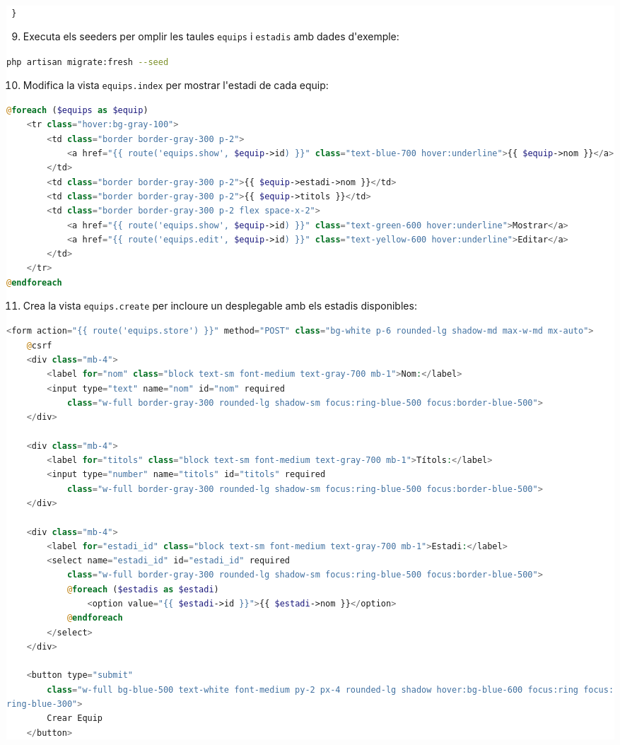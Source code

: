 ```php
 }
```

9. Executa els seeders per omplir les taules `equips` i `estadis` amb dades d'exemple:

```bash
php artisan migrate:fresh --seed 
```

10. Modifica la vista `equips.index` per mostrar l'estadi de cada equip:

```php
@foreach ($equips as $equip)
    <tr class="hover:bg-gray-100">
        <td class="border border-gray-300 p-2">
            <a href="{{ route('equips.show', $equip->id) }}" class="text-blue-700 hover:underline">{{ $equip->nom }}</a>
        </td>
        <td class="border border-gray-300 p-2">{{ $equip->estadi->nom }}</td>
        <td class="border border-gray-300 p-2">{{ $equip->titols }}</td>
        <td class="border border-gray-300 p-2 flex space-x-2">
            <a href="{{ route('equips.show', $equip->id) }}" class="text-green-600 hover:underline">Mostrar</a>
            <a href="{{ route('equips.edit', $equip->id) }}" class="text-yellow-600 hover:underline">Editar</a>
        </td>
    </tr>
@endforeach

```
11. Crea la vista `equips.create` per incloure un desplegable amb els estadis disponibles:

```php
<form action="{{ route('equips.store') }}" method="POST" class="bg-white p-6 rounded-lg shadow-md max-w-md mx-auto">
    @csrf
    <div class="mb-4">
        <label for="nom" class="block text-sm font-medium text-gray-700 mb-1">Nom:</label>
        <input type="text" name="nom" id="nom" required
            class="w-full border-gray-300 rounded-lg shadow-sm focus:ring-blue-500 focus:border-blue-500">
    </div>
    
    <div class="mb-4">
        <label for="titols" class="block text-sm font-medium text-gray-700 mb-1">Títols:</label>
        <input type="number" name="titols" id="titols" required
            class="w-full border-gray-300 rounded-lg shadow-sm focus:ring-blue-500 focus:border-blue-500">
    </div>
    
    <div class="mb-4">
        <label for="estadi_id" class="block text-sm font-medium text-gray-700 mb-1">Estadi:</label>
        <select name="estadi_id" id="estadi_id" required
            class="w-full border-gray-300 rounded-lg shadow-sm focus:ring-blue-500 focus:border-blue-500">
            @foreach ($estadis as $estadi)
                <option value="{{ $estadi->id }}">{{ $estadi->nom }}</option>
            @endforeach
        </select>
    </div>
    
    <button type="submit"
        class="w-full bg-blue-500 text-white font-medium py-2 px-4 rounded-lg shadow hover:bg-blue-600 focus:ring focus:ring-blue-300">
        Crear Equip
    </button>
```